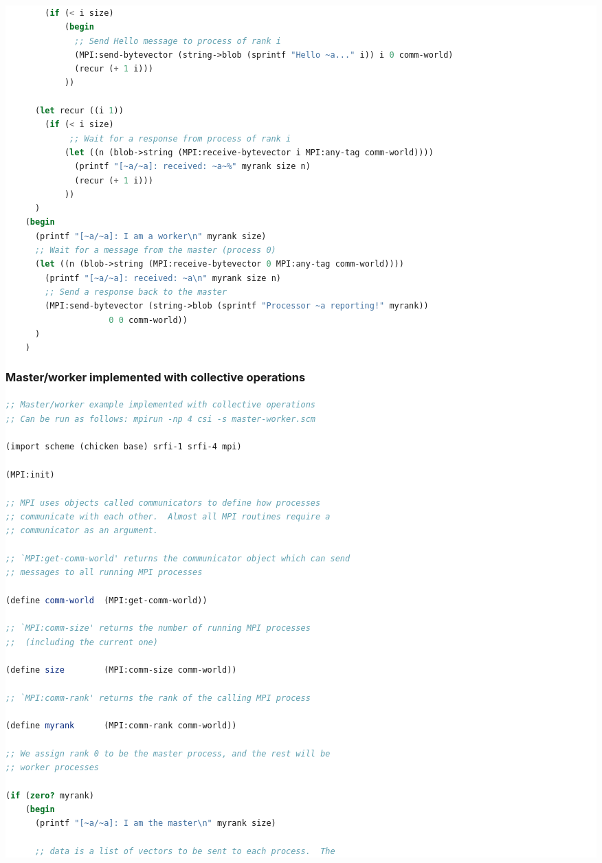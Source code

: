 ```scheme
        (if (< i size)
            (begin
              ;; Send Hello message to process of rank i
              (MPI:send-bytevector (string->blob (sprintf "Hello ~a..." i)) i 0 comm-world)
              (recur (+ 1 i)))
            ))

      (let recur ((i 1))
        (if (< i size)
             ;; Wait for a response from process of rank i
            (let ((n (blob->string (MPI:receive-bytevector i MPI:any-tag comm-world))))
              (printf "[~a/~a]: received: ~a~%" myrank size n)
              (recur (+ 1 i)))
            ))
      )
    (begin
      (printf "[~a/~a]: I am a worker\n" myrank size)
      ;; Wait for a message from the master (process 0)
      (let ((n (blob->string (MPI:receive-bytevector 0 MPI:any-tag comm-world))))
        (printf "[~a/~a]: received: ~a\n" myrank size n)
        ;; Send a response back to the master
        (MPI:send-bytevector (string->blob (sprintf "Processor ~a reporting!" myrank))
                     0 0 comm-world))
      )
    )
```

### Master/worker implemented with collective operations

```scheme
;; Master/worker example implemented with collective operations
;; Can be run as follows: mpirun -np 4 csi -s master-worker.scm

(import scheme (chicken base) srfi-1 srfi-4 mpi)

(MPI:init)

;; MPI uses objects called communicators to define how processes
;; communicate with each other.  Almost all MPI routines require a
;; communicator as an argument.  

;; `MPI:get-comm-world' returns the communicator object which can send
;; messages to all running MPI processes

(define comm-world  (MPI:get-comm-world))

;; `MPI:comm-size' returns the number of running MPI processes
;;  (including the current one)

(define size        (MPI:comm-size comm-world))

;; `MPI:comm-rank' returns the rank of the calling MPI process

(define myrank      (MPI:comm-rank comm-world))

;; We assign rank 0 to be the master process, and the rest will be
;; worker processes

(if (zero? myrank)
    (begin
      (printf "[~a/~a]: I am the master\n" myrank size)
      
      ;; data is a list of vectors to be sent to each process.  The
```